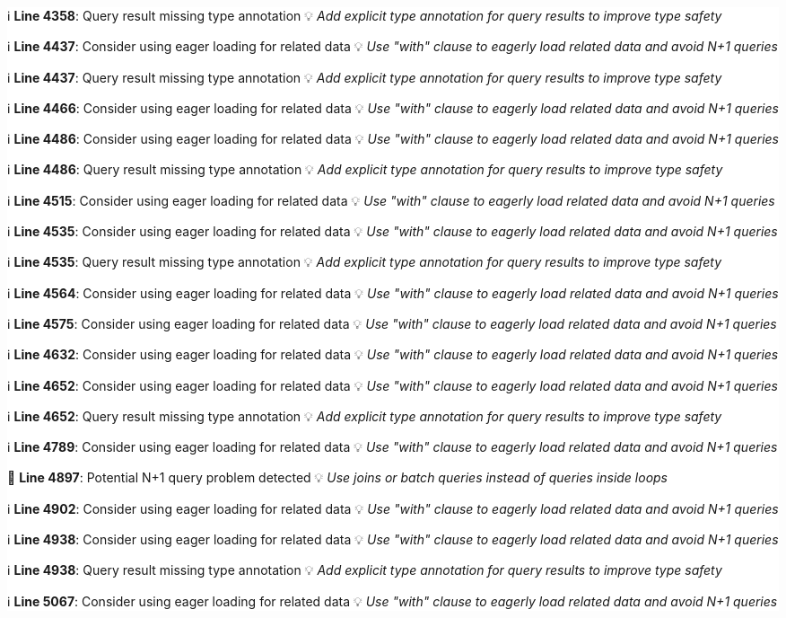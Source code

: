ℹ️ **Line 4358**: Query result missing type annotation
💡 _Add explicit type annotation for query results to improve type safety_

ℹ️ **Line 4437**: Consider using eager loading for related data
💡 _Use "with" clause to eagerly load related data and avoid N+1 queries_

ℹ️ **Line 4437**: Query result missing type annotation
💡 _Add explicit type annotation for query results to improve type safety_

ℹ️ **Line 4466**: Consider using eager loading for related data
💡 _Use "with" clause to eagerly load related data and avoid N+1 queries_

ℹ️ **Line 4486**: Consider using eager loading for related data
💡 _Use "with" clause to eagerly load related data and avoid N+1 queries_

ℹ️ **Line 4486**: Query result missing type annotation
💡 _Add explicit type annotation for query results to improve type safety_

ℹ️ **Line 4515**: Consider using eager loading for related data
💡 _Use "with" clause to eagerly load related data and avoid N+1 queries_

ℹ️ **Line 4535**: Consider using eager loading for related data
💡 _Use "with" clause to eagerly load related data and avoid N+1 queries_

ℹ️ **Line 4535**: Query result missing type annotation
💡 _Add explicit type annotation for query results to improve type safety_

ℹ️ **Line 4564**: Consider using eager loading for related data
💡 _Use "with" clause to eagerly load related data and avoid N+1 queries_

ℹ️ **Line 4575**: Consider using eager loading for related data
💡 _Use "with" clause to eagerly load related data and avoid N+1 queries_

ℹ️ **Line 4632**: Consider using eager loading for related data
💡 _Use "with" clause to eagerly load related data and avoid N+1 queries_

ℹ️ **Line 4652**: Consider using eager loading for related data
💡 _Use "with" clause to eagerly load related data and avoid N+1 queries_

ℹ️ **Line 4652**: Query result missing type annotation
💡 _Add explicit type annotation for query results to improve type safety_

ℹ️ **Line 4789**: Consider using eager loading for related data
💡 _Use "with" clause to eagerly load related data and avoid N+1 queries_

🚨 **Line 4897**: Potential N+1 query problem detected
💡 _Use joins or batch queries instead of queries inside loops_

ℹ️ **Line 4902**: Consider using eager loading for related data
💡 _Use "with" clause to eagerly load related data and avoid N+1 queries_

ℹ️ **Line 4938**: Consider using eager loading for related data
💡 _Use "with" clause to eagerly load related data and avoid N+1 queries_

ℹ️ **Line 4938**: Query result missing type annotation
💡 _Add explicit type annotation for query results to improve type safety_

ℹ️ **Line 5067**: Consider using eager loading for related data
💡 _Use "with" clause to eagerly load related data and avoid N+1 queries_
